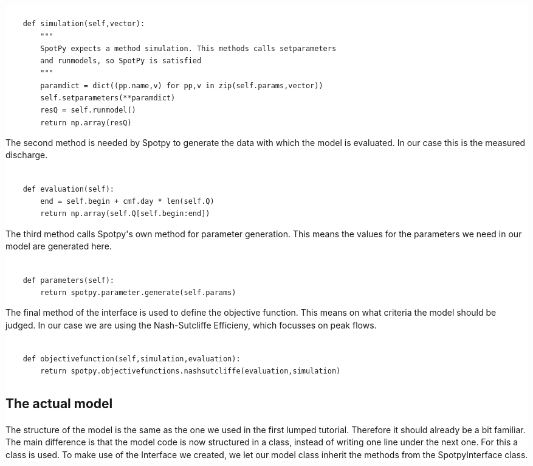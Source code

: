 ~~~~~~~~~~{.py}

    def simulation(self,vector):
        """
        SpotPy expects a method simulation. This methods calls setparameters
        and runmodels, so SpotPy is satisfied        
        """                  
        paramdict = dict((pp.name,v) for pp,v in zip(self.params,vector))
        self.setparameters(**paramdict)
        resQ = self.runmodel()
        return np.array(resQ)
~~~~~~~~~~


The second method is needed by Spotpy to generate the data with which
the model is evaluated. In our case this is the measured discharge.

~~~~~~~~~~{.py}

    def evaluation(self):
        end = self.begin + cmf.day * len(self.Q)
        return np.array(self.Q[self.begin:end])
~~~~~~~~~~


The third method calls Spotpy's own method for parameter generation.
This means the values for the parameters we need in our model are
generated here.

~~~~~~~~~~{.py}

    def parameters(self):
        return spotpy.parameter.generate(self.params)
~~~~~~~~~~


The final method of the interface is used to define the objective
function. This means on what criteria the model should be judged. In our
case we are using the Nash-Sutcliffe Efficieny, which focusses on peak
flows.

~~~~~~~~~~{.py}

    def objectivefunction(self,simulation,evaluation): 
        return spotpy.objectivefunctions.nashsutcliffe(evaluation,simulation)
~~~~~~~~~~


## The actual model

The structure of the model is the same as the one we used in the first
lumped tutorial. Therefore it should already be a bit familiar. The main
difference is that the model code is now structured in a class, instead
of writing one line under the next one. For this a class is used. To
make use of the Interface we created, we let our model class inherit the
methods from the SpotpyInterface class.
